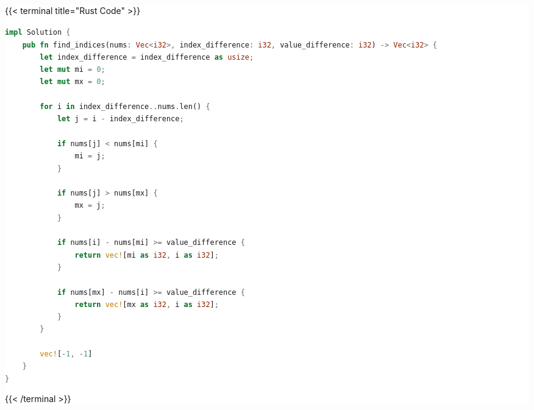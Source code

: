 {{< terminal title="Rust Code" >}}
```rust
impl Solution {
    pub fn find_indices(nums: Vec<i32>, index_difference: i32, value_difference: i32) -> Vec<i32> {
        let index_difference = index_difference as usize;
        let mut mi = 0;
        let mut mx = 0;

        for i in index_difference..nums.len() {
            let j = i - index_difference;

            if nums[j] < nums[mi] {
                mi = j;
            }

            if nums[j] > nums[mx] {
                mx = j;
            }

            if nums[i] - nums[mi] >= value_difference {
                return vec![mi as i32, i as i32];
            }

            if nums[mx] - nums[i] >= value_difference {
                return vec![mx as i32, i as i32];
            }
        }

        vec![-1, -1]
    }
}
```
{{< /terminal >}}





